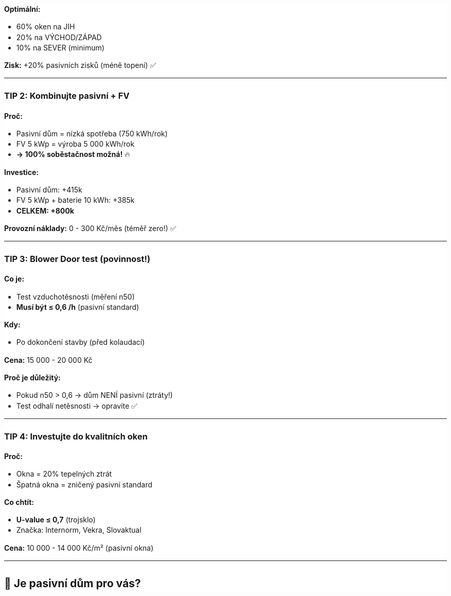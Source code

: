 **Optimální:**
- 60% oken na JIH
- 20% na VÝCHOD/ZÁPAD
- 10% na SEVER (minimum)

**Zisk:** +20% pasivních zisků (méně topení) ✅

---

### TIP 2: Kombinujte pasivní + FV

**Proč:**
- Pasivní dům = nízká spotřeba (750 kWh/rok)
- FV 5 kWp = výroba 5 000 kWh/rok
- **→ 100% soběstačnost možná!** 🔥

**Investice:**
- Pasivní dům: +415k
- FV 5 kWp + baterie 10 kWh: +385k
- **CELKEM: +800k**

**Provozní náklady:** 0 - 300 Kč/měs (téměř zero!) ✅

---

### TIP 3: Blower Door test (povinnost!)

**Co je:**
- Test vzduchotěsnosti (měření n50)
- **Musí být ≤ 0,6 /h** (pasivní standard)

**Kdy:**
- Po dokončení stavby (před kolaudací)

**Cena:** 15 000 - 20 000 Kč

**Proč je důležitý:**
- Pokud n50 > 0,6 → dům NENÍ pasivní (ztráty!)
- Test odhalí netěsnosti → opravíte ✅

---

### TIP 4: Investujte do kvalitních oken

**Proč:**
- Okna = 20% tepelných ztrát
- Špatná okna = zničený pasivní standard

**Co chtít:**
- **U-value ≤ 0,7** (trojsklo)
- Značka: Internorm, Vekra, Slovaktual

**Cena:** 10 000 - 14 000 Kč/m² (pasivní okna)

---

## 🎯 Je pasivní dům pro vás?
